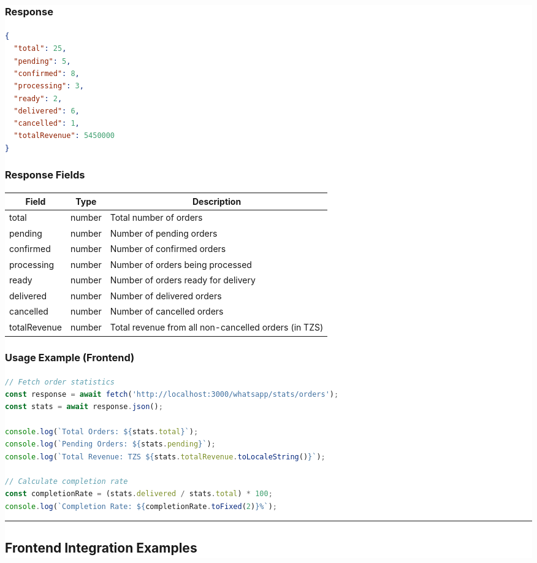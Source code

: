 ### Response
```json
{
  "total": 25,
  "pending": 5,
  "confirmed": 8,
  "processing": 3,
  "ready": 2,
  "delivered": 6,
  "cancelled": 1,
  "totalRevenue": 5450000
}
```

### Response Fields

| Field | Type | Description |
|-------|------|-------------|
| total | number | Total number of orders |
| pending | number | Number of pending orders |
| confirmed | number | Number of confirmed orders |
| processing | number | Number of orders being processed |
| ready | number | Number of orders ready for delivery |
| delivered | number | Number of delivered orders |
| cancelled | number | Number of cancelled orders |
| totalRevenue | number | Total revenue from all non-cancelled orders (in TZS) |

### Usage Example (Frontend)

```typescript
// Fetch order statistics
const response = await fetch('http://localhost:3000/whatsapp/stats/orders');
const stats = await response.json();

console.log(`Total Orders: ${stats.total}`);
console.log(`Pending Orders: ${stats.pending}`);
console.log(`Total Revenue: TZS ${stats.totalRevenue.toLocaleString()}`);

// Calculate completion rate
const completionRate = (stats.delivered / stats.total) * 100;
console.log(`Completion Rate: ${completionRate.toFixed(2)}%`);
```

---

## Frontend Integration Examples
